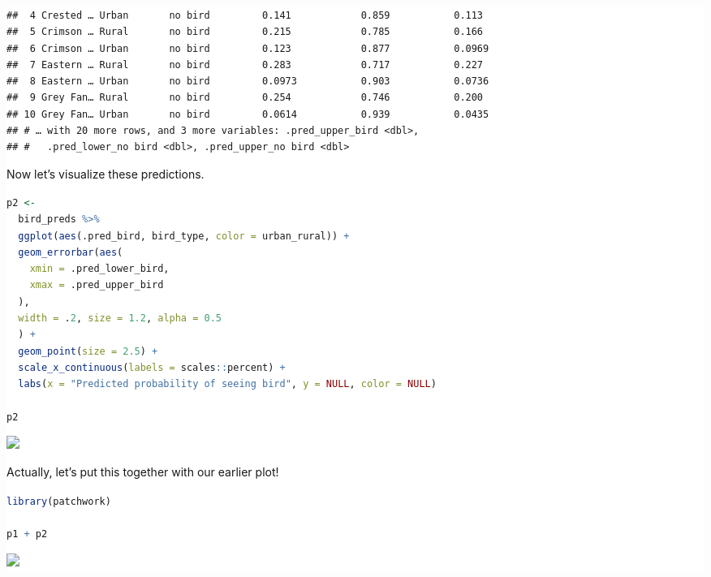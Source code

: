     ##  4 Crested … Urban       no bird         0.141            0.859           0.113 
    ##  5 Crimson … Rural       no bird         0.215            0.785           0.166 
    ##  6 Crimson … Urban       no bird         0.123            0.877           0.0969
    ##  7 Eastern … Rural       no bird         0.283            0.717           0.227 
    ##  8 Eastern … Urban       no bird         0.0973           0.903           0.0736
    ##  9 Grey Fan… Rural       no bird         0.254            0.746           0.200 
    ## 10 Grey Fan… Urban       no bird         0.0614           0.939           0.0435
    ## # … with 20 more rows, and 3 more variables: .pred_upper_bird <dbl>,
    ## #   .pred_lower_no bird <dbl>, .pred_upper_no bird <dbl>

Now let’s visualize these predictions.

``` r
p2 <-
  bird_preds %>%
  ggplot(aes(.pred_bird, bird_type, color = urban_rural)) +
  geom_errorbar(aes(
    xmin = .pred_lower_bird,
    xmax = .pred_upper_bird
  ),
  width = .2, size = 1.2, alpha = 0.5
  ) +
  geom_point(size = 2.5) +
  scale_x_continuous(labels = scales::percent) +
  labs(x = "Predicted probability of seeing bird", y = NULL, color = NULL)

p2
```

<img src="{{< blogdown/postref >}}index_files/figure-html/unnamed-chunk-19-1.png" width="2400" />

Actually, let’s put this together with our earlier plot!

``` r
library(patchwork)

p1 + p2
```

<img src="{{< blogdown/postref >}}index_files/figure-html/unnamed-chunk-20-1.png" width="3300" />
